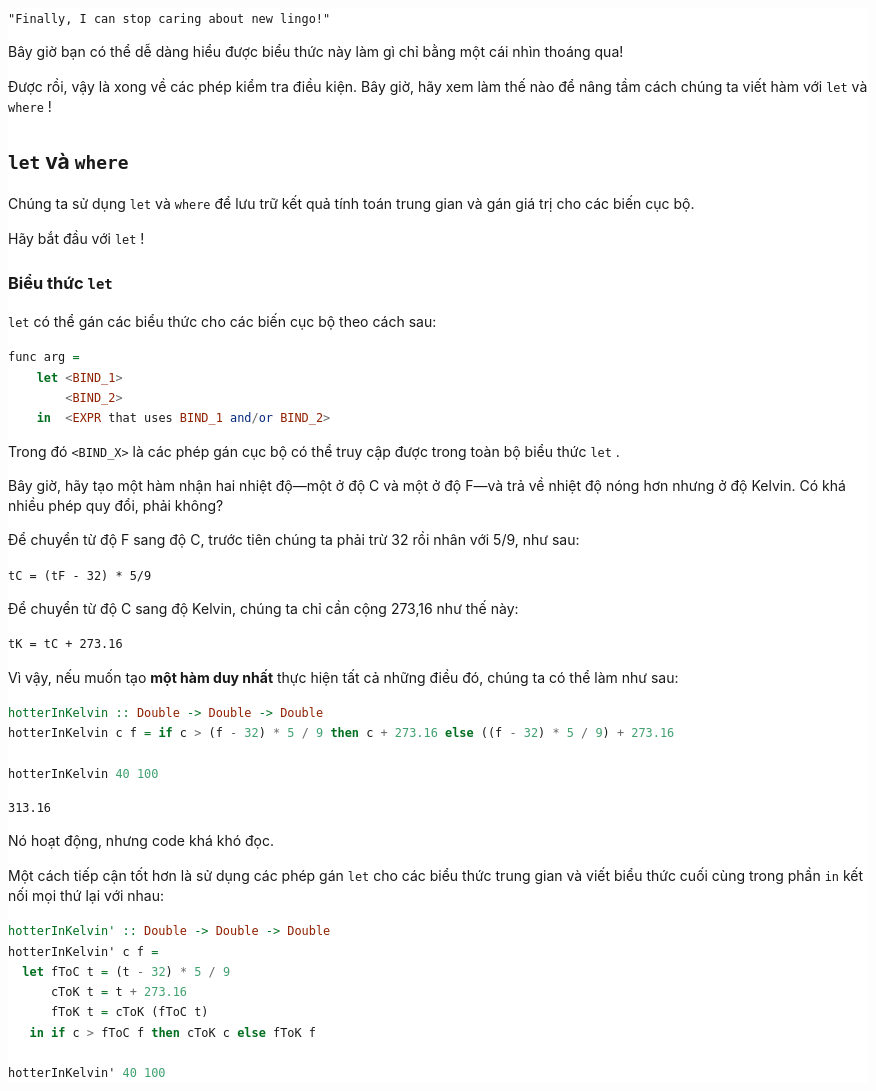 ```
"Finally, I can stop caring about new lingo!"
```

Bây giờ bạn có thể dễ dàng hiểu được biểu thức này làm gì chỉ bằng một cái nhìn thoáng qua!

Được rồi, vậy là xong về các phép kiểm tra điều kiện. Bây giờ, hãy xem làm thế nào để nâng tầm cách chúng ta viết hàm với `let` và `where` !

## `let` và `where`

Chúng ta sử dụng `let` và `where` để lưu trữ kết quả tính toán trung gian và gán giá trị cho các biến cục bộ.

Hãy bắt đầu với `let` !

### Biểu thức `let`

`let` có thể gán các biểu thức cho các biến cục bộ theo cách sau:

```haskell
func arg =
    let <BIND_1>
        <BIND_2>
    in  <EXPR that uses BIND_1 and/or BIND_2>
```

Trong đó `<BIND_X>` là các phép gán cục bộ có thể truy cập được trong toàn bộ biểu thức `let` .

Bây giờ, hãy tạo một hàm nhận hai nhiệt độ—một ở độ C và một ở độ F—và trả về nhiệt độ nóng hơn nhưng ở độ Kelvin. Có khá nhiều phép quy đổi, phải không?

Để chuyển từ độ F sang độ C, trước tiên chúng ta phải trừ 32 rồi nhân với 5/9, như sau:

<code>tC = (tF - 32) * 5/9</code>

Để chuyển từ độ C sang độ Kelvin, chúng ta chỉ cần cộng 273,16 như thế này:

<code>tK = tC + 273.16</code>

Vì vậy, nếu muốn tạo **một hàm duy nhất** thực hiện tất cả những điều đó, chúng ta có thể làm như sau:

```haskell
hotterInKelvin :: Double -> Double -> Double
hotterInKelvin c f = if c > (f - 32) * 5 / 9 then c + 273.16 else ((f - 32) * 5 / 9) + 273.16

hotterInKelvin 40 100
```

```
313.16
```

Nó hoạt động, nhưng code khá khó đọc.

Một cách tiếp cận tốt hơn là sử dụng các phép gán `let` cho các biểu thức trung gian và viết biểu thức cuối cùng trong phần `in` kết nối mọi thứ lại với nhau:

```haskell
hotterInKelvin' :: Double -> Double -> Double
hotterInKelvin' c f =
  let fToC t = (t - 32) * 5 / 9
      cToK t = t + 273.16
      fToK t = cToK (fToC t)
   in if c > fToC f then cToK c else fToK f

hotterInKelvin' 40 100
```
